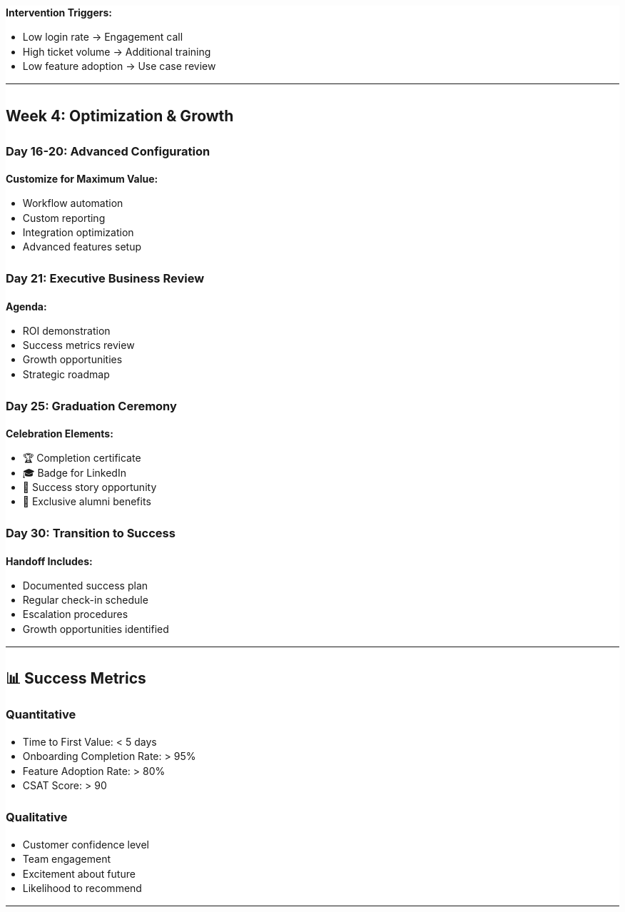 **Intervention Triggers:**
- Low login rate → Engagement call
- High ticket volume → Additional training
- Low feature adoption → Use case review

---

## Week 4: Optimization & Growth

### Day 16-20: Advanced Configuration
**Customize for Maximum Value:**
- Workflow automation
- Custom reporting
- Integration optimization
- Advanced features setup

### Day 21: Executive Business Review
**Agenda:**
- ROI demonstration
- Success metrics review
- Growth opportunities
- Strategic roadmap

### Day 25: Graduation Ceremony
**Celebration Elements:**
- 🏆 Completion certificate
- 🎓 Badge for LinkedIn
- 📸 Success story opportunity
- 🎁 Exclusive alumni benefits

### Day 30: Transition to Success
**Handoff Includes:**
- Documented success plan
- Regular check-in schedule
- Escalation procedures
- Growth opportunities identified

---

## 📊 Success Metrics

### Quantitative
- Time to First Value: < 5 days
- Onboarding Completion Rate: > 95%
- Feature Adoption Rate: > 80%
- CSAT Score: > 90

### Qualitative
- Customer confidence level
- Team engagement
- Excitement about future
- Likelihood to recommend

---